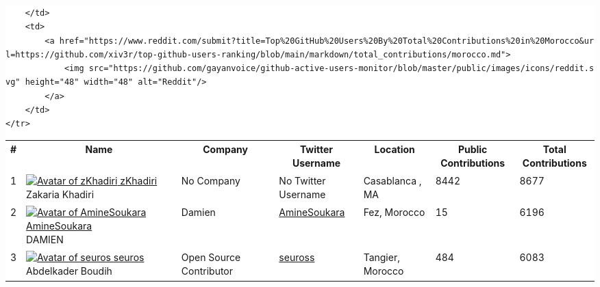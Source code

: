 		</td>
		<td>
			<a href="https://www.reddit.com/submit?title=Top%20GitHub%20Users%20By%20Total%20Contributions%20in%20Morocco&url=https://github.com/xiv3r/top-github-users-ranking/blob/main/markdown/total_contributions/morocco.md">
				<img src="https://github.com/gayanvoice/github-active-users-monitor/blob/master/public/images/icons/reddit.svg" height="48" width="48" alt="Reddit"/>
			</a>
		</td>
	</tr>
</table>

<table>
	<tr>
		<th>#</th>
		<th>Name</th>
		<th>Company</th>
		<th>Twitter Username</th>
		<th>Location</th>
		<th>Public Contributions</th>
		<th>Total Contributions</th>
	</tr>
	<tr>
		<td>1</td>
		<td>
			<a href="https://github.com/zKhadiri">
				<img src="https://avatars.githubusercontent.com/u/43075184?s=72&v=4" width="24" alt="Avatar of zKhadiri"> zKhadiri
			</a><br/>
			Zakaria Khadiri
		</td>
		<td>No Company</td>
		<td>No Twitter Username</td>
		<td>Casablanca , MA</td>
		<td>8442</td>
		<td>8677</td>
	</tr>
	<tr>
		<td>2</td>
		<td>
			<a href="https://github.com/AmineSoukara">
				<img src="https://avatars.githubusercontent.com/u/65272894?s=72&u=ef8599346d3279beeeaa546dda960b562b5e608e&v=4" width="24" alt="Avatar of AmineSoukara"> AmineSoukara
			</a><br/>
			DAMIEN
		</td>
		<td>Damien </td>
		<td><a href="https://twitter.com/AmineSoukara">AmineSoukara</a></td>
		<td>Fez, Morocco</td>
		<td>15</td>
		<td>6196</td>
	</tr>
	<tr>
		<td>3</td>
		<td>
			<a href="https://github.com/seuros">
				<img src="https://avatars.githubusercontent.com/u/2394703?s=72&u=db3bfddb34846d7b948b10aae2bc4b6398edad45&v=4" width="24" alt="Avatar of seuros"> seuros
			</a><br/>
			Abdelkader Boudih
		</td>
		<td>Open Source Contributor </td>
		<td><a href="https://twitter.com/seuross">seuross</a></td>
		<td>Tangier, Morocco</td>
		<td>484</td>
		<td>6083</td>